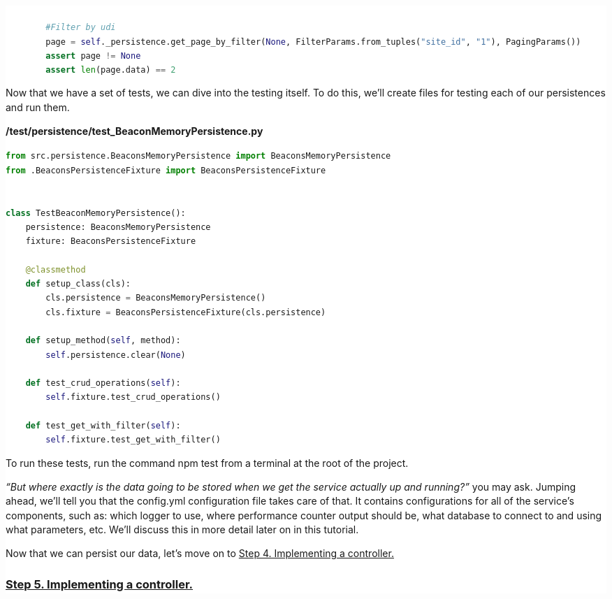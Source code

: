 ```python

        #Filter by udi
        page = self._persistence.get_page_by_filter(None, FilterParams.from_tuples("site_id", "1"), PagingParams())
        assert page != None
        assert len(page.data) == 2
```

Now that we have a set of tests, we can dive into the testing itself. To do this, we’ll create files for testing each of our persistences and run them.

**/test/persistence/test_BeaconMemoryPersistence.py**

```python
from src.persistence.BeaconsMemoryPersistence import BeaconsMemoryPersistence
from .BeaconsPersistenceFixture import BeaconsPersistenceFixture


class TestBeaconMemoryPersistence():
    persistence: BeaconsMemoryPersistence
    fixture: BeaconsPersistenceFixture

    @classmethod
    def setup_class(cls):
        cls.persistence = BeaconsMemoryPersistence()
        cls.fixture = BeaconsPersistenceFixture(cls.persistence)

    def setup_method(self, method):
        self.persistence.clear(None)

    def test_crud_operations(self):
        self.fixture.test_crud_operations()

    def test_get_with_filter(self):
        self.fixture.test_get_with_filter()

```

To run these tests, run the command npm test from a terminal at the root of the project.

*“But where exactly is the data going to be stored when we get the service actually up and running?”* you may ask. Jumping ahead, we’ll tell you that the config.yml configuration file takes care of that. It contains configurations for all of the service’s components, such as: which logger to use, where performance counter output should be, what database to connect to and using what parameters, etc. We’ll discuss this in more detail later on in this tutorial.

Now that we can persist our data, let’s move on to [Step 4. Implementing a controller.](../step4)

<span class="hide-title-link">

### [Step 5. Implementing a controller.](../step4)

</span>

